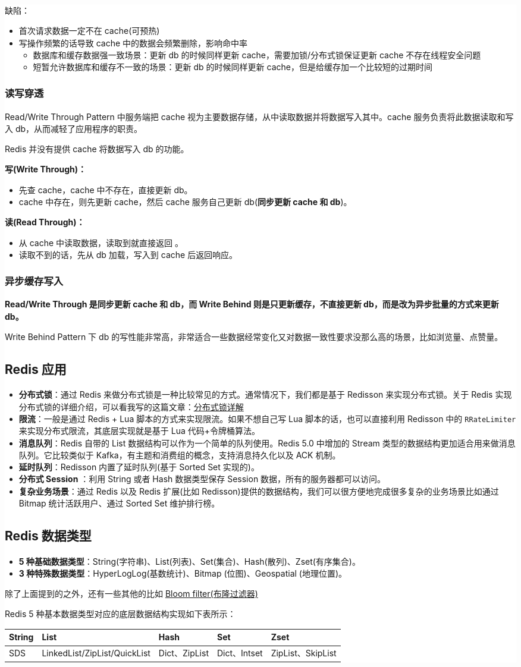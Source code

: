 缺陷：

- 首次请求数据一定不在 cache(可预热)
- 写操作频繁的话导致 cache 中的数据会频繁删除，影响命中率
  - 数据库和缓存数据强一致场景：更新 db 的时候同样更新 cache，需要加锁/分布式锁保证更新 cache 不存在线程安全问题
  - 短暂允许数据库和缓存不一致的场景：更新 db 的时候同样更新 cache，但是给缓存加一个比较短的过期时间

### 读写穿透

Read/Write Through Pattern 中服务端把 cache 视为主要数据存储，从中读取数据并将数据写入其中。cache 服务负责将此数据读取和写入 db，从而减轻了应用程序的职责。

Redis 并没有提供 cache 将数据写入 db 的功能。

**写(Write Through)：**

- 先查 cache，cache 中不存在，直接更新 db。
- cache 中存在，则先更新 cache，然后 cache 服务自己更新 db(**同步更新 cache 和 db**)。

**读(Read Through)：**

- 从 cache 中读取数据，读取到就直接返回 。
- 读取不到的话，先从 db 加载，写入到 cache 后返回响应。

### 异步缓存写入

**Read/Write Through 是同步更新 cache 和 db，而 Write Behind 则是只更新缓存，不直接更新 db，而是改为异步批量的方式来更新 db。**

Write Behind Pattern 下 db 的写性能非常高，非常适合一些数据经常变化又对数据一致性要求没那么高的场景，比如浏览量、点赞量。

## Redis 应用

- **分布式锁**：通过 Redis 来做分布式锁是一种比较常见的方式。通常情况下，我们都是基于 Redisson 来实现分布式锁。关于 Redis 实现分布式锁的详细介绍，可以看我写的这篇文章：[分布式锁详解](https://javaguide.cn/distributed-system/distributed-lock.html)
- **限流**：一般是通过 Redis + Lua 脚本的方式来实现限流。如果不想自己写 Lua 脚本的话，也可以直接利用 Redisson 中的 `RRateLimiter` 来实现分布式限流，其底层实现就是基于 Lua 代码+令牌桶算法。
- **消息队列**：Redis 自带的 List 数据结构可以作为一个简单的队列使用。Redis 5.0 中增加的 Stream 类型的数据结构更加适合用来做消息队列。它比较类似于 Kafka，有主题和消费组的概念，支持消息持久化以及 ACK 机制。
- **延时队列**：Redisson 内置了延时队列(基于 Sorted Set 实现的)。
- **分布式 Session** ：利用 String 或者 Hash 数据类型保存 Session 数据，所有的服务器都可以访问。
- **复杂业务场景**：通过 Redis 以及 Redis 扩展(比如 Redisson)提供的数据结构，我们可以很方便地完成很多复杂的业务场景比如通过 Bitmap 统计活跃用户、通过 Sorted Set 维护排行榜。

## Redis 数据类型

- **5 种基础数据类型**：String(字符串)、List(列表)、Set(集合)、Hash(散列)、Zset(有序集合)。
- **3 种特殊数据类型**：HyperLogLog(基数统计)、Bitmap (位图)、Geospatial (地理位置)。

除了上面提到的之外，还有一些其他的比如 [Bloom filter(布隆过滤器)](https://javaguide.cn/cs-basics/data-structure/bloom-filter.html)

Redis 5 种基本数据类型对应的底层数据结构实现如下表所示：

| String | List                         | Hash          | Set          | Zset              |
| :----- | :--------------------------- | :------------ | :----------- | :---------------- |
| SDS    | LinkedList/ZipList/QuickList | Dict、ZipList | Dict、Intset | ZipList、SkipList |
